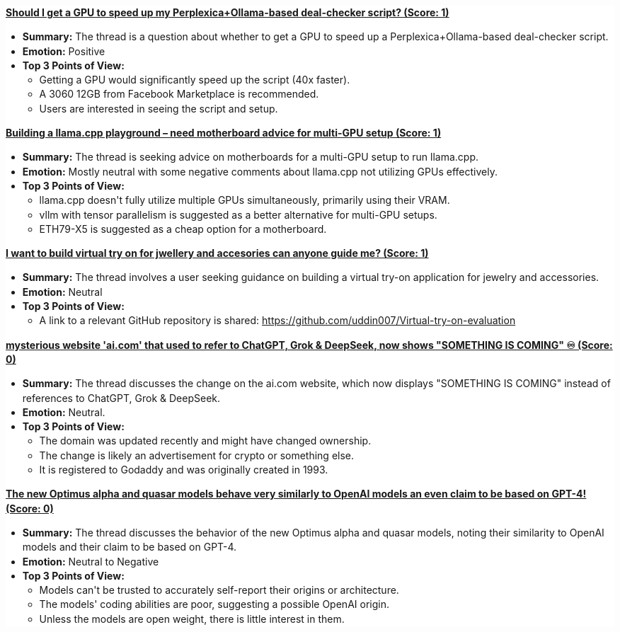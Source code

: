 **[Should I get a GPU to speed up my Perplexica+Ollama-based deal-checker script? (Score: 1)](https://www.reddit.com/r/LocalLLaMA/comments/1jxkx3i/should_i_get_a_gpu_to_speed_up_my/)**
*  **Summary:** The thread is a question about whether to get a GPU to speed up a Perplexica+Ollama-based deal-checker script.
*  **Emotion:** Positive
*  **Top 3 Points of View:**
    *   Getting a GPU would significantly speed up the script (40x faster).
    *   A 3060 12GB from Facebook Marketplace is recommended.
    *   Users are interested in seeing the script and setup.

**[Building a llama.cpp playground – need motherboard advice for multi-GPU setup (Score: 1)](https://www.reddit.com/r/LocalLLaMA/comments/1jxmusq/building_a_llamacpp_playground_need_motherboard/)**
*  **Summary:** The thread is seeking advice on motherboards for a multi-GPU setup to run llama.cpp.
*  **Emotion:** Mostly neutral with some negative comments about llama.cpp not utilizing GPUs effectively.
*  **Top 3 Points of View:**
    *   llama.cpp doesn't fully utilize multiple GPUs simultaneously, primarily using their VRAM.
    *   vllm with tensor parallelism is suggested as a better alternative for multi-GPU setups.
    *   ETH79-X5 is suggested as a cheap option for a motherboard.

**[I want to build virtual try on for jwellery and accesories can anyone guide me? (Score: 1)](https://www.reddit.com/r/LocalLLaMA/comments/1jxn1su/i_want_to_build_virtual_try_on_for_jwellery_and/)**
*  **Summary:** The thread involves a user seeking guidance on building a virtual try-on application for jewelry and accessories.
*  **Emotion:** Neutral
*  **Top 3 Points of View:**
    *   A link to a relevant GitHub repository is shared: https://github.com/uddin007/Virtual-try-on-evaluation

**[mysterious website 'ai.com' that used to refer to ChatGPT, Grok & DeepSeek, now shows "SOMETHING IS COMING" ♾️ (Score: 0)](https://www.reddit.com/gallery/1jxlgof)**
*  **Summary:** The thread discusses the change on the ai.com website, which now displays "SOMETHING IS COMING" instead of references to ChatGPT, Grok & DeepSeek.
*  **Emotion:** Neutral.
*  **Top 3 Points of View:**
    *   The domain was updated recently and might have changed ownership.
    *   The change is likely an advertisement for crypto or something else.
    *   It is registered to Godaddy and was originally created in 1993.

**[The new Optimus alpha and quasar models behave very similarly to OpenAI models an even claim to be based on GPT-4! (Score: 0)](https://www.reddit.com/r/LocalLLaMA/comments/1jxl22q/the_new_optimus_alpha_and_quasar_models_behave/)**
*  **Summary:** The thread discusses the behavior of the new Optimus alpha and quasar models, noting their similarity to OpenAI models and their claim to be based on GPT-4.
*  **Emotion:** Neutral to Negative
*  **Top 3 Points of View:**
    *  Models can't be trusted to accurately self-report their origins or architecture.
    *  The models' coding abilities are poor, suggesting a possible OpenAI origin.
    *  Unless the models are open weight, there is little interest in them.
